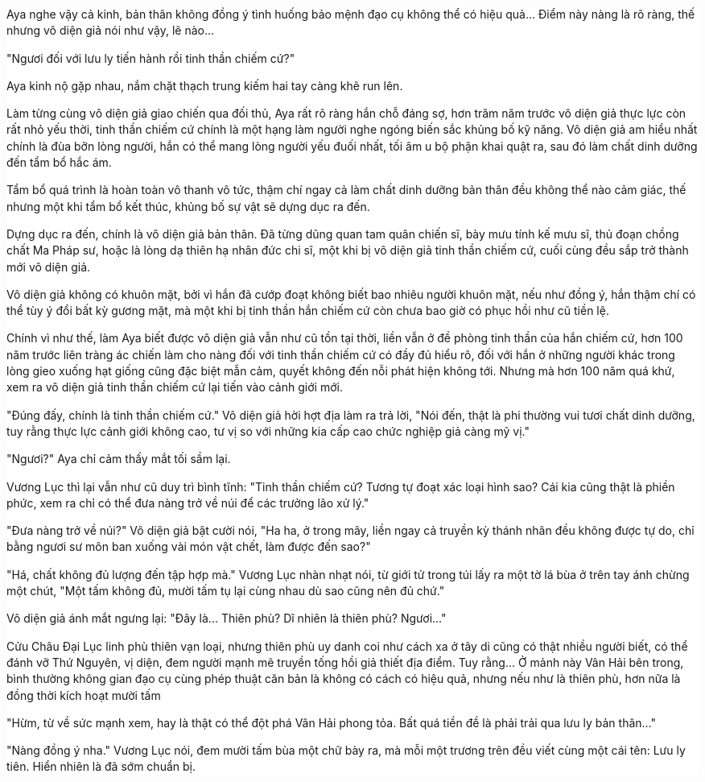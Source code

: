 Aya nghe vậy cả kinh, bản thân không đồng ý tình huống bảo mệnh đạo cụ không thể có hiệu quả... Điểm này nàng là rõ ràng, thế nhưng vô diện giả nói như vậy, lẽ nào...

"Ngươi đối với lưu ly tiến hành rồi tinh thần chiếm cứ?"

Aya kinh nộ gặp nhau, nắm chặt thạch trung kiếm hai tay càng khẽ run lên.

Làm từng cùng vô diện giả giao chiến qua đối thủ, Aya rất rõ ràng hắn chỗ đáng sợ, hơn trăm năm trước vô diện giả thực lực còn rất nhỏ yếu thời, tinh thần chiếm cứ chính là một hạng làm người nghe ngóng biến sắc khủng bố kỹ năng. Vô diện giả am hiểu nhất chính là đùa bỡn lòng người, hắn có thể mang lòng người yếu đuối nhất, tối âm u bộ phận khai quật ra, sau đó làm chất dinh dưỡng đến tẩm bổ hắc ám.

Tẩm bổ quá trình là hoàn toàn vô thanh vô tức, thậm chí ngay cả làm chất dinh dưỡng bản thân đều không thể nào cảm giác, thế nhưng một khi tẩm bổ kết thúc, khủng bố sự vật sẽ dựng dục ra đến.

Dựng dục ra đến, chính là vô diện giả bản thân. Đã từng dũng quan tam quân chiến sĩ, bày mưu tính kế mưu sĩ, thủ đoạn chồng chất Ma Pháp sư, hoặc là lòng dạ thiên hạ nhân đức chi sĩ, một khi bị vô diện giả tinh thần chiếm cứ, cuối cùng đều sắp trở thành mới vô diện giả.

Vô diện giả không có khuôn mặt, bởi vì hắn đã cướp đoạt không biết bao nhiêu người khuôn mặt, nếu như đồng ý, hắn thậm chí có thể tùy ý đổi bất kỳ gương mặt, mà một khi bị tinh thần hắn chiếm cứ còn chưa bao giờ có phục hồi như cũ tiền lệ.

Chính vì như thế, làm Aya biết được vô diện giả vẫn như cũ tồn tại thời, liền vẫn ở đề phòng tinh thần của hắn chiếm cứ, hơn 100 năm trước liên tràng ác chiến làm cho nàng đối với tinh thần chiếm cứ có đầy đủ hiểu rõ, đối với hắn ở những người khác trong lòng gieo xuống hạt giống cũng đặc biệt mẫn cảm, quyết không đến nỗi phát hiện không tới. Nhưng mà hơn 100 năm quá khứ, xem ra vô diện giả tinh thần chiếm cứ lại tiến vào cảnh giới mới.

"Đúng đấy, chính là tinh thần chiếm cứ." Vô diện giả hời hợt địa làm ra trả lời, "Nói đến, thật là phi thường vui tươi chất dinh dưỡng, tuy rằng thực lực cảnh giới không cao, tư vị so với những kia cấp cao chức nghiệp giả càng mỹ vị."

"Ngươi?" Aya chỉ cảm thấy mắt tối sầm lại.

Vương Lục thì lại vẫn như cũ duy trì bình tĩnh: "Tinh thần chiếm cứ? Tương tự đoạt xác loại hình sao? Cái kia cũng thật là phiền phức, xem ra chỉ có thể đưa nàng trở về núi để các trưởng lão xử lý."

"Đưa nàng trở về núi?" Vô diện giả bật cười nói, "Ha ha, ở trong mây, liền ngay cả truyền kỳ thánh nhân đều không được tự do, chỉ bằng ngươi sư môn ban xuống vài món vật chết, làm được đến sao?"

"Há, chất không đủ lượng đến tập hợp mà." Vương Lục nhàn nhạt nói, từ giới tử trong túi lấy ra một tờ lá bùa ở trên tay ánh chừng một chút, "Một tấm không đủ, mười tấm tụ lại cùng nhau dù sao cũng nên đủ chứ."

Vô diện giả ánh mắt ngưng lại: "Đây là... Thiên phù? Dĩ nhiên là thiên phù? Ngươi..."

Cửu Châu Đại Lục linh phù thiên vạn loại, nhưng thiên phù uy danh coi như cách xa ở tây di cũng có thật nhiều người biết, có thể đánh vỡ Thứ Nguyên, vị diện, đem người mạnh mẽ truyền tống hồi giả thiết địa điểm. Tuy rằng... Ở mảnh này Vân Hải bên trong, bình thường không gian đạo cụ cùng phép thuật căn bản là không có cách có hiệu quả, nhưng nếu như là thiên phù, hơn nữa là đồng thời kích hoạt mười tấm

"Hừm, từ về sức mạnh xem, hay là thật có thể đột phá Vân Hải phong tỏa. Bất quá tiền đề là phải trải qua lưu ly bản thân..."

"Nàng đồng ý nha." Vương Lục nói, đem mười tấm bùa một chữ bày ra, mà mỗi một trương trên đều viết cùng một cái tên: Lưu ly tiên. Hiển nhiên là đã sớm chuẩn bị.

